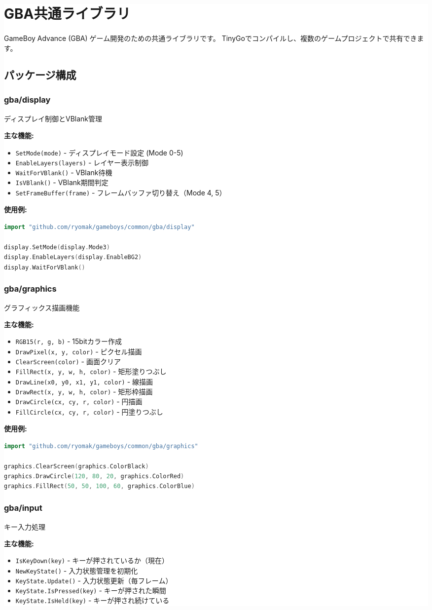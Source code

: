 # GBA共通ライブラリ

GameBoy Advance (GBA) ゲーム開発のための共通ライブラリです。
TinyGoでコンパイルし、複数のゲームプロジェクトで共有できます。

## パッケージ構成

### gba/display
ディスプレイ制御とVBlank管理

**主な機能:**
- `SetMode(mode)` - ディスプレイモード設定 (Mode 0-5)
- `EnableLayers(layers)` - レイヤー表示制御
- `WaitForVBlank()` - VBlank待機
- `IsVBlank()` - VBlank期間判定
- `SetFrameBuffer(frame)` - フレームバッファ切り替え（Mode 4, 5）

**使用例:**
```go
import "github.com/ryomak/gameboys/common/gba/display"

display.SetMode(display.Mode3)
display.EnableLayers(display.EnableBG2)
display.WaitForVBlank()
```

### gba/graphics
グラフィックス描画機能

**主な機能:**
- `RGB15(r, g, b)` - 15bitカラー作成
- `DrawPixel(x, y, color)` - ピクセル描画
- `ClearScreen(color)` - 画面クリア
- `FillRect(x, y, w, h, color)` - 矩形塗りつぶし
- `DrawLine(x0, y0, x1, y1, color)` - 線描画
- `DrawRect(x, y, w, h, color)` - 矩形枠描画
- `DrawCircle(cx, cy, r, color)` - 円描画
- `FillCircle(cx, cy, r, color)` - 円塗りつぶし

**使用例:**
```go
import "github.com/ryomak/gameboys/common/gba/graphics"

graphics.ClearScreen(graphics.ColorBlack)
graphics.DrawCircle(120, 80, 20, graphics.ColorRed)
graphics.FillRect(50, 50, 100, 60, graphics.ColorBlue)
```

### gba/input
キー入力処理

**主な機能:**
- `IsKeyDown(key)` - キーが押されているか（現在）
- `NewKeyState()` - 入力状態管理を初期化
- `KeyState.Update()` - 入力状態更新（毎フレーム）
- `KeyState.IsPressed(key)` - キーが押された瞬間
- `KeyState.IsHeld(key)` - キーが押され続けている
